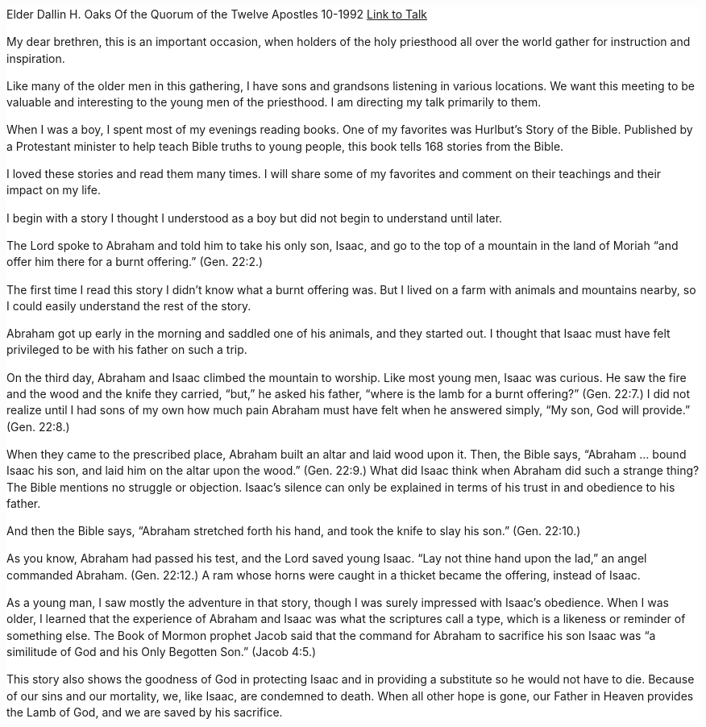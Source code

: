 Elder Dallin H. Oaks
Of the Quorum of the Twelve Apostles
10-1992
[Link to Talk](https://www.churchofjesuschrist.org/study/general-conference/1992/10/bible-stories-and-personal-protection?lang=eng)

My dear brethren, this is an important occasion, when holders of the holy priesthood all over the world gather for instruction and inspiration.

Like many of the older men in this gathering, I have sons and grandsons listening in various locations. We want this meeting to be valuable and interesting to the young men of the priesthood. I am directing my talk primarily to them.

When I was a boy, I spent most of my evenings reading books. One of my favorites was Hurlbut’s Story of the Bible. Published by a Protestant minister to help teach Bible truths to young people, this book tells 168 stories from the Bible.

I loved these stories and read them many times. I will share some of my favorites and comment on their teachings and their impact on my life.

I begin with a story I thought I understood as a boy but did not begin to understand until later.

The Lord spoke to Abraham and told him to take his only son, Isaac, and go to the top of a mountain in the land of Moriah “and offer him there for a burnt offering.” (Gen. 22:2.)

The first time I read this story I didn’t know what a burnt offering was. But I lived on a farm with animals and mountains nearby, so I could easily understand the rest of the story.

Abraham got up early in the morning and saddled one of his animals, and they started out. I thought that Isaac must have felt privileged to be with his father on such a trip.

On the third day, Abraham and Isaac climbed the mountain to worship. Like most young men, Isaac was curious. He saw the fire and the wood and the knife they carried, “but,” he asked his father, “where is the lamb for a burnt offering?” (Gen. 22:7.) I did not realize until I had sons of my own how much pain Abraham must have felt when he answered simply, “My son, God will provide.” (Gen. 22:8.)

When they came to the prescribed place, Abraham built an altar and laid wood upon it. Then, the Bible says, “Abraham … bound Isaac his son, and laid him on the altar upon the wood.” (Gen. 22:9.) What did Isaac think when Abraham did such a strange thing? The Bible mentions no struggle or objection. Isaac’s silence can only be explained in terms of his trust in and obedience to his father.

And then the Bible says, “Abraham stretched forth his hand, and took the knife to slay his son.” (Gen. 22:10.)

As you know, Abraham had passed his test, and the Lord saved young Isaac. “Lay not thine hand upon the lad,” an angel commanded Abraham. (Gen. 22:12.) A ram whose horns were caught in a thicket became the offering, instead of Isaac.

As a young man, I saw mostly the adventure in that story, though I was surely impressed with Isaac’s obedience. When I was older, I learned that the experience of Abraham and Isaac was what the scriptures call a type, which is a likeness or reminder of something else. The Book of Mormon prophet Jacob said that the command for Abraham to sacrifice his son Isaac was “a similitude of God and his Only Begotten Son.” (Jacob 4:5.)

This story also shows the goodness of God in protecting Isaac and in providing a substitute so he would not have to die. Because of our sins and our mortality, we, like Isaac, are condemned to death. When all other hope is gone, our Father in Heaven provides the Lamb of God, and we are saved by his sacrifice.
